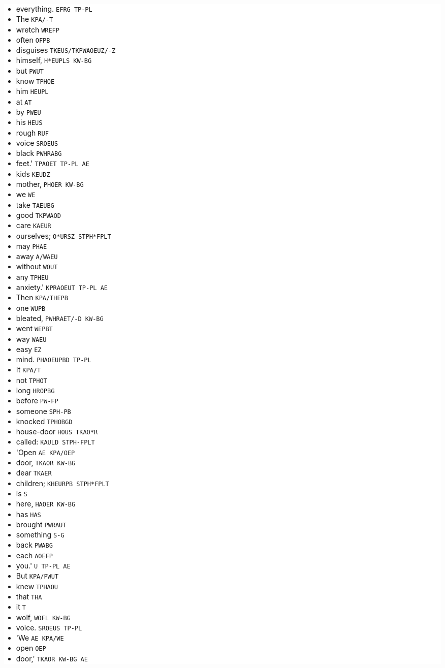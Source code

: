 * everything. `EFRG TP-PL`
* The `KPA/-T`
* wretch `WREFP`
* often `OFPB`
* disguises `TKEUS/TKPWAOEUZ/-Z`
* himself, `H*EUPLS KW-BG`
* but `PWUT`
* know `TPHOE`
* him `HEUPL`
* at `AT`
* by `PWEU`
* his `HEUS`
* rough `RUF`
* voice `SROEUS`
* black `PWHRABG`
* feet.' `TPAOET TP-PL AE`
* kids `KEUDZ`
* mother, `PHOER KW-BG`
* we `WE`
* take `TAEUBG`
* good `TKPWAOD`
* care `KAEUR`
* ourselves; `O*URSZ STPH*FPLT`
* may `PHAE`
* away `A/WAEU`
* without `WOUT`
* any `TPHEU`
* anxiety.' `KPRAOEUT TP-PL AE`
* Then `KPA/THEPB`
* one `WUPB`
* bleated, `PWHRAET/-D KW-BG`
* went `WEPBT`
* way `WAEU`
* easy `EZ`
* mind. `PHAOEUPBD TP-PL`
* It `KPA/T`
* not `TPHOT`
* long `HROPBG`
* before `PW-FP`
* someone `SPH-PB`
* knocked `TPHOBGD`
* house-door `HOUS TKAO*R`
* called: `KAULD STPH-FPLT`
* 'Open `AE KPA/OEP`
* door, `TKAOR KW-BG`
* dear `TKAER`
* children; `KHEURPB STPH*FPLT`
* is `S`
* here, `HAOER KW-BG`
* has `HAS`
* brought `PWRAUT`
* something `S-G`
* back `PWABG`
* each `AOEFP`
* you.' `U TP-PL AE`
* But `KPA/PWUT`
* knew `TPHAOU`
* that `THA`
* it `T`
* wolf, `WOFL KW-BG`
* voice. `SROEUS TP-PL`
* 'We `AE KPA/WE`
* open `OEP`
* door,' `TKAOR KW-BG AE`